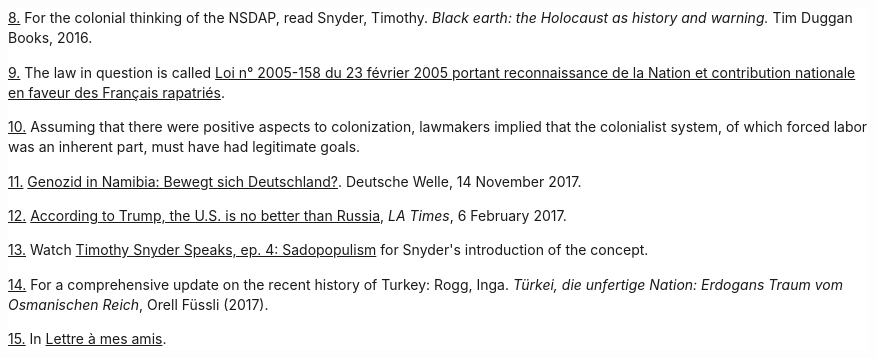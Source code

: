 
<a href='#note_8' name='foot_8' data-text='For the colonial thinking of the NSDAP, read Snyder, Timothy. Black earth: the Holocaust as history and warning. Tim Duggan Books, 2016.'>8.</a> For the colonial thinking of the NSDAP, read Snyder, Timothy. _Black earth: the Holocaust as history and warning._ Tim Duggan Books, 2016.


<a href='#note_9' name='foot_9' data-text='The law in question is called ‘Loi n° 2005-158 du 23 février 2005 portant reconnaissance de la Nation et contribution nationale en faveur des Français rapatriés’.'>9.</a> The law in question is called [Loi n° 2005-158 du 23 février 2005 portant reconnaissance de la Nation et contribution nationale en faveur des Français rapatriés](https://archive.is/20180402/https://www.legifrance.gouv.fr/affichTexte.do?cidTexte=JORFTEXT000000444898&dateTexte=20180402).


<a href='#note_10' name='foot_10' data-text='Assuming that there were positive aspects to colonization, lawmakers implied that the colonialist system, of which forced labor was an inherent part, must have had legitimate goals.'>10.</a> Assuming that there were positive aspects to colonization, lawmakers implied that the colonialist system, of which forced labor was an inherent part, must have had legitimate goals.


<a href='#note_11' name='foot_11' data-text='‘Genozid in Namibia: Bewegt sich Deutschland?’. Deutsche Welle, 14 November 2017.'>11.</a> [Genozid in Namibia: Bewegt sich Deutschland?](https://archive.is/20180402/http://www.dw.com/de/genozid-in-namibia-bewegt-sich-deutschland/a-41376907). Deutsche Welle, 14 November 2017.


<a href='#note_12' name='foot_12' data-text='‘According to Trump, the U.S. is no better than Russia’, LA Times, 6 February 2017.'>12.</a> [According to Trump, the U.S. is no better than Russia](https://archive.is/20180402/http://www.latimes.com/opinion/op-ed/la-oe-goldberg-trump-moral-equivalency-putin-20170206-story.html), _LA Times_, 6 February 2017.


<a href='#note_13' name='foot_13' data-text='Watch ‘Timothy Snyder Speaks, ep. 4: Sadopopulism’ for Snyder’s introduction of the concept.'>13.</a> Watch [Timothy Snyder Speaks, ep. 4: Sadopopulism](https://archive.is/20180402/https://www.youtube.com/watch?v=oOjJtEkKMX4&feature=youtu.be) for Snyder's introduction of the concept.


<a href='#note_14' name='foot_14' data-text='For a comprehensive update on the recent history of Turkey: Rogg, Inga. Türkei, die unfertige Nation: Erdogans Traum vom Osmanischen Reich, Orell Füssli (2017).'>14.</a> For a comprehensive update on the recent history of Turkey: Rogg, Inga. _Türkei, die unfertige Nation: Erdogans Traum vom Osmanischen Reich_, Orell Füssli (2017).


<a href='#note_15' name='foot_15' data-text='In ‘Lettre à mes amis’.'>15.</a> In [Lettre à mes amis](https://archive.is/20180402/http://blog.nkb.fr/lettre-a-mes-amis-2).
